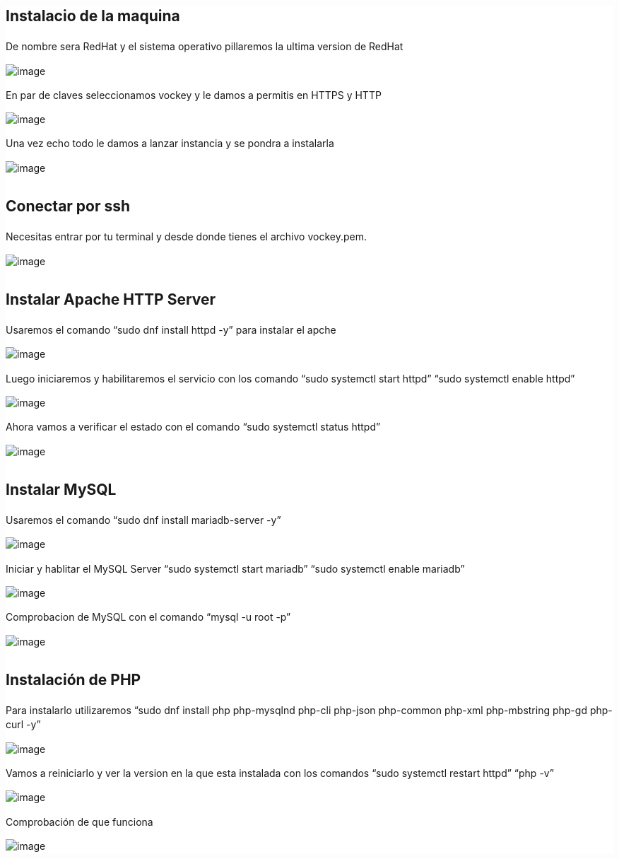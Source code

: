 ## Instalacio de la maquina
De nombre sera RedHat y el sistema operativo pillaremos la ultima version de RedHat

<img width="1064" height="610" alt="image" src="https://github.com/user-attachments/assets/14e9b957-23ac-4079-9394-5028441be419" />

En par de claves seleccionamos vockey y le damos a permitis en HTTPS y HTTP

<img width="1065" height="718" alt="image" src="https://github.com/user-attachments/assets/0a83fd38-116a-4464-8730-bb97fb08f29f" />

Una vez echo todo le damos a lanzar instancia y se pondra a instalarla

<img width="581" height="63" alt="image" src="https://github.com/user-attachments/assets/367b8128-ae36-497e-afdd-511a3cc86eb6" />

## Conectar por ssh
Necesitas entrar por tu terminal y desde donde tienes el archivo vockey.pem.

<img width="972" height="325" alt="image" src="https://github.com/user-attachments/assets/59ea9015-0f2a-4d16-9646-8200fb418659" />

## Instalar Apache HTTP Server
Usaremos el comando “sudo dnf install httpd -y” para instalar el apche

<img width="908" height="554" alt="image" src="https://github.com/user-attachments/assets/c6242cbe-c0e0-4dcf-9229-9ab86fa74551" />

Luego iniciaremos y habilitaremos el servicio con los comando “sudo systemctl start httpd” “sudo systemctl enable httpd”

<img width="903" height="97" alt="image" src="https://github.com/user-attachments/assets/238d8e13-01c8-4529-83ab-a0320c05c317" />

Ahora vamos a verificar el estado con el comando “sudo systemctl status httpd”

<img width="914" height="438" alt="image" src="https://github.com/user-attachments/assets/5bd34450-7032-4ebc-8e7f-97033dca14a5" />

## Instalar MySQL
Usaremos el comando “sudo dnf install mariadb-server -y”

<img width="911" height="571" alt="image" src="https://github.com/user-attachments/assets/154c1781-585e-4f39-883f-3dec4985e77f" />

Iniciar y hablitar el MySQL Server “sudo systemctl start mariadb” “sudo systemctl enable mariadb”

<img width="576" height="62" alt="image" src="https://github.com/user-attachments/assets/b1f99c9b-a8d8-4506-93f0-daf069e0ed38" />

Comprobacion de MySQL con el comando “mysql -u root -p”

<img width="736" height="214" alt="image" src="https://github.com/user-attachments/assets/41242ccb-48ec-476f-b496-7ee50164addf" />

## Instalación de PHP
Para instalarlo utilizaremos “sudo dnf install php php-mysqlnd php-cli php-json php-common php-xml php-mbstring php-gd php-curl -y”

<img width="912" height="574" alt="image" src="https://github.com/user-attachments/assets/c523079e-f6d1-41bc-bdb6-36a284aedb29" />

Vamos a reiniciarlo y ver la version en la que esta instalada con los comandos “sudo systemctl restart httpd” “php -v”

<img width="613" height="139" alt="image" src="https://github.com/user-attachments/assets/ee5d0768-7a12-4c7c-a33c-d46a2c8a7953" />

Comprobación de que funciona

<img width="545" height="312" alt="image" src="https://github.com/user-attachments/assets/98159af1-fa05-4f45-9f7c-ce5e8fda9632" />

